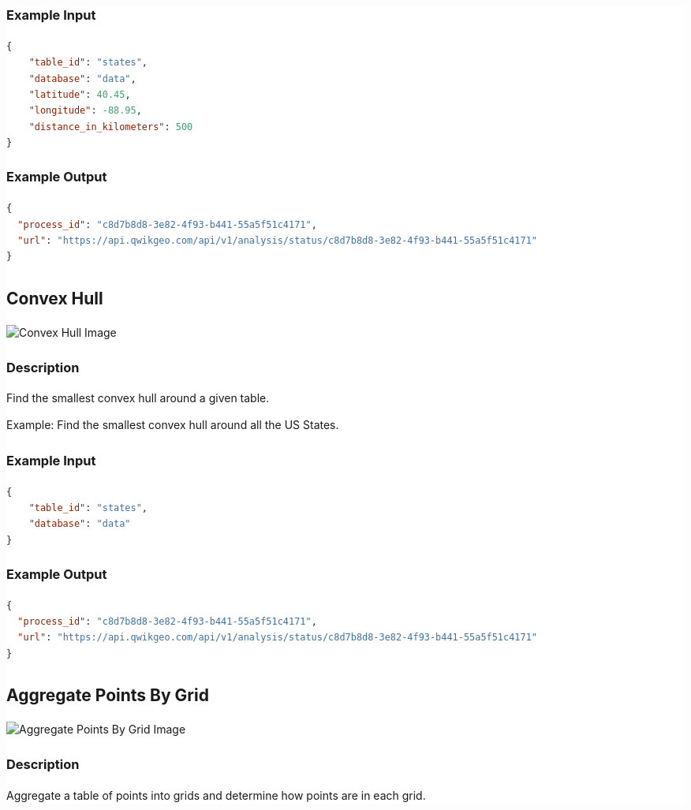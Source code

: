 ### Example Input
```json
{
    "table_id": "states",
    "database": "data",
    "latitude": 40.45,
    "longitude": -88.95,
    "distance_in_kilometers": 500
}
```

### Example Output
```json
{
  "process_id": "c8d7b8d8-3e82-4f93-b441-55a5f51c4171",
  "url": "https://api.qwikgeo.com/api/v1/analysis/status/c8d7b8d8-3e82-4f93-b441-55a5f51c4171"
}
```

## Convex Hull
![Convex Hull Image](./images/convex_hull.png "Convex Hull Image")

### Description
Find the smallest convex hull around a given table.

Example: Find the smallest convex hull around all the US States.

### Example Input
```json
{
    "table_id": "states",
    "database": "data"
}
```

### Example Output
```json
{
  "process_id": "c8d7b8d8-3e82-4f93-b441-55a5f51c4171",
  "url": "https://api.qwikgeo.com/api/v1/analysis/status/c8d7b8d8-3e82-4f93-b441-55a5f51c4171"
}
```

## Aggregate Points By Grid
![Aggregate Points By Grid Image](./images/aggregate_points_by_grids.png "Aggregate Points By Grid Image")

### Description
Aggregate a table of points into grids and determine how points are in each grid.
